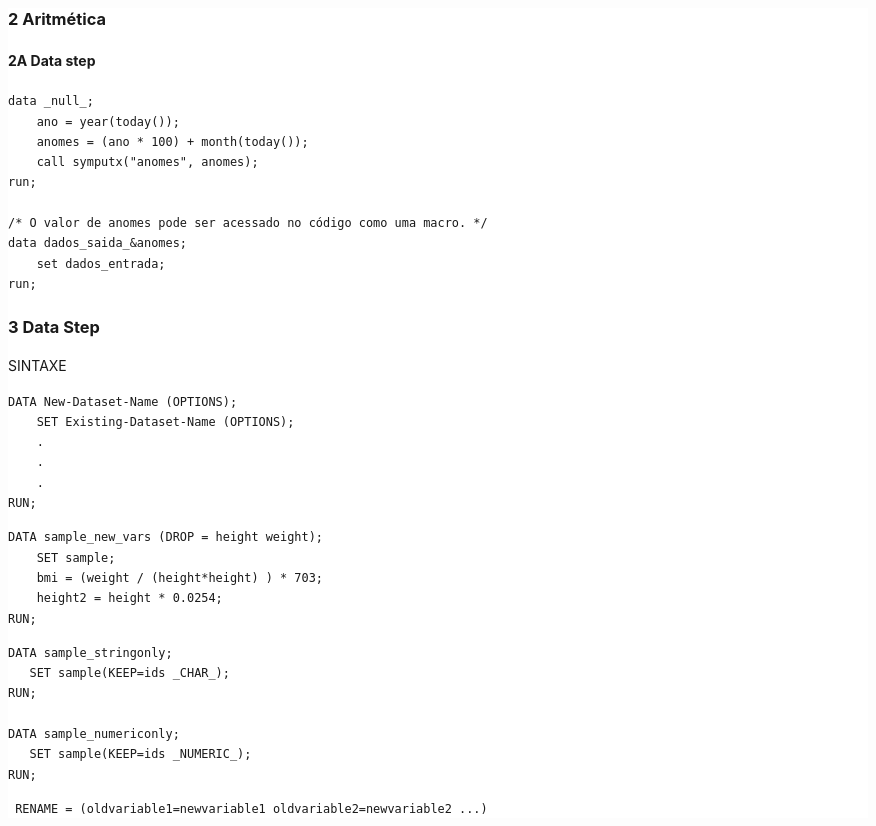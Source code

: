 



### 2 Aritmética 

#### 2A Data step 

```SAS
data _null_;
	ano = year(today());
	anomes = (ano * 100) + month(today());
	call symputx("anomes", anomes);
run;

/* O valor de anomes pode ser acessado no código como uma macro. */
data dados_saida_&anomes;
	set dados_entrada;
run;
```


### 3 Data Step

SINTAXE
```SAS
DATA New-Dataset-Name (OPTIONS);
    SET Existing-Dataset-Name (OPTIONS);
    .
    .
    .
RUN;
```


```SAS
DATA sample_new_vars (DROP = height weight);
    SET sample;
    bmi = (weight / (height*height) ) * 703;
    height2 = height * 0.0254;
RUN;
```


```SAS
DATA sample_stringonly;
   SET sample(KEEP=ids _CHAR_);
RUN;

DATA sample_numericonly;
   SET sample(KEEP=ids _NUMERIC_);
RUN;
```

```SAS
 RENAME = (oldvariable1=newvariable1 oldvariable2=newvariable2 ...)
```
